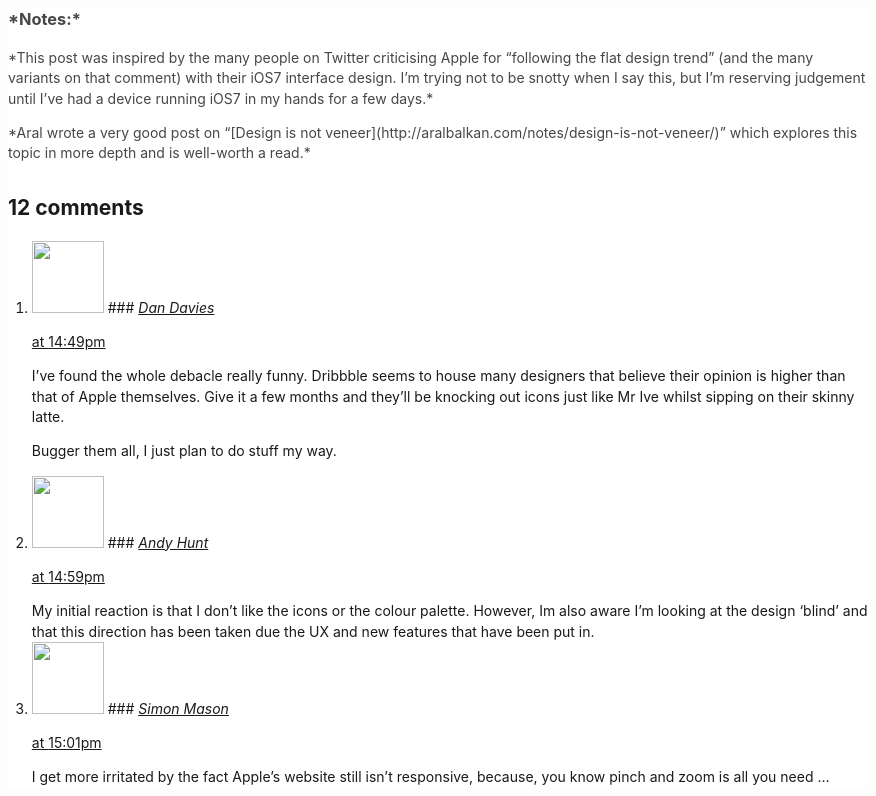 <h3 style="opacity: .8;">*Notes:*</h3>
<p style="opacity: .8;">*This post was inspired by the many people on Twitter criticising Apple for “following the flat design trend” (and the many variants on that comment) with their iOS7 interface design. I’m trying not to be snotty when I say this, but I’m reserving judgement until I’ve had a device running iOS7 in my hands for a few days.*</p>
<p style="opacity: .8;">*Aral wrote a very good post on “[Design is not veneer](http://aralbalkan.com/notes/design-is-not-veneer/)” which explores this topic in more depth and is well-worth a read.*</p>


## 12 comments

<ol class="commentlist">
	<li class="comment even thread-even depth-1" id="li-comment-548">
			<div class="comment-author vcard">
			<img alt='' src='https://secure.gravatar.com/avatar/6f7070f6c139c4323f3c96d743f9a1f7?s=72&amp;d=mm&amp;r=g' srcset='https://secure.gravatar.com/avatar/6f7070f6c139c4323f3c96d743f9a1f7?s=144&amp;d=mm&amp;r=g 2x' class='avatar avatar-72 photo' height='72' width='72' />
### <cite class="fn"><a href='http://www.dan-davies.co.uk' rel='external nofollow' class='url'>Dan Davies</a></cite>
		</div>
		<aside class="comment-meta commentmetadata"><p><a href="#comment-548"><time datetime="2013-06-11T14:49:52+00:00" pubdate class="published">
		 at <span class="hours">14:49pm</span></time></a></p>
	</aside>
	<div class="comment-entry">
		I’ve found the whole debacle really funny.  Dribbble seems to house many designers that believe their opinion is higher than that of Apple themselves. Give it a few months and they’ll be knocking out icons just like Mr Ive whilst sipping on their skinny latte.

Bugger them all, I just plan to do stuff my way.
	</div>
</li>
	<li class="comment odd alt thread-odd thread-alt depth-1" id="li-comment-549">
			<div class="comment-author vcard">
			<img alt='' src='https://secure.gravatar.com/avatar/ae76a5767f2b47318e90deea51aec04d?s=72&amp;d=mm&amp;r=g' srcset='https://secure.gravatar.com/avatar/ae76a5767f2b47318e90deea51aec04d?s=144&amp;d=mm&amp;r=g 2x' class='avatar avatar-72 photo' height='72' width='72' />
### <cite class="fn"><a href='http://www.andrewhuntdesign.com' rel='external nofollow' class='url'>Andy Hunt</a></cite>
		</div>
		<aside class="comment-meta commentmetadata"><p><a href="#comment-549"><time datetime="2013-06-11T14:59:12+00:00" pubdate class="published">
		 at <span class="hours">14:59pm</span></time></a></p>
	</aside>
	<div class="comment-entry">
		My initial reaction is that I don’t like the icons or the colour palette. However, Im also aware I’m looking at the design ‘blind’ and that this direction has been taken due the UX and new features that have been put in.
	</div>
</li>
	<li class="comment even thread-even depth-1" id="li-comment-550">
			<div class="comment-author vcard">
			<img alt='' src='https://secure.gravatar.com/avatar/f9ad38063f9d406b91efb89ea055f75e?s=72&amp;d=mm&amp;r=g' srcset='https://secure.gravatar.com/avatar/f9ad38063f9d406b91efb89ea055f75e?s=144&amp;d=mm&amp;r=g 2x' class='avatar avatar-72 photo' height='72' width='72' />
### <cite class="fn"><a href='http://mmandbstudio.co.uk' rel='external nofollow' class='url'>Simon Mason</a></cite>
		</div>
		<aside class="comment-meta commentmetadata"><p><a href="#comment-550"><time datetime="2013-06-11T15:01:04+00:00" pubdate class="published">
		 at <span class="hours">15:01pm</span></time></a></p>
	</aside>
	<div class="comment-entry">
		I get more irritated by the fact Apple’s website still isn’t responsive, because, you know pinch and zoom is all you need &#8230;
